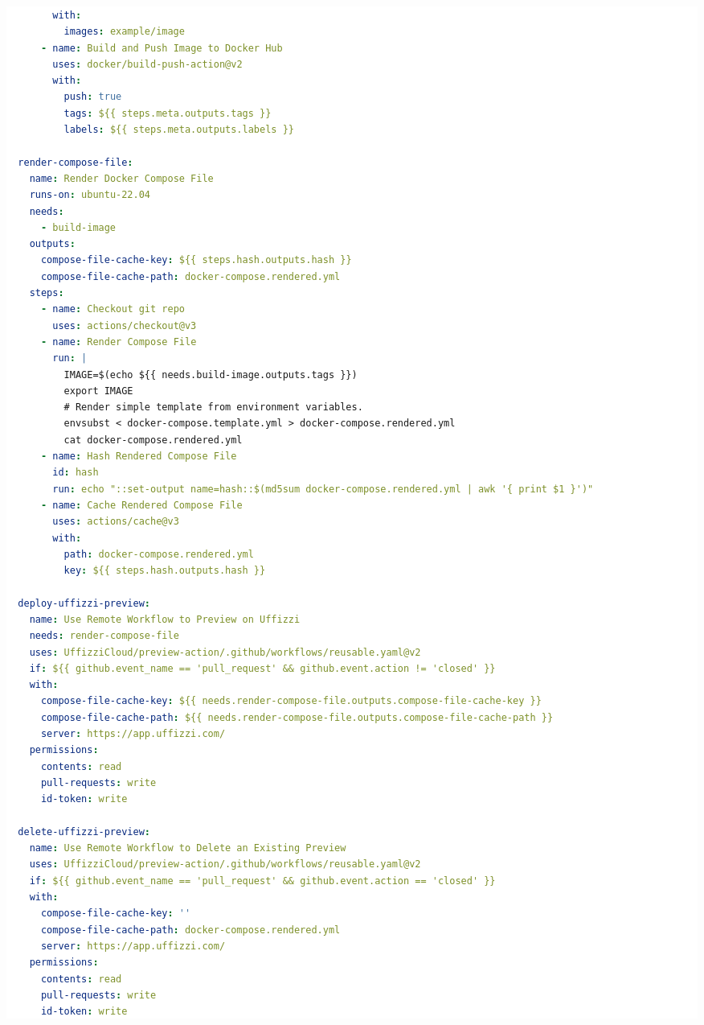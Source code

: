 ```yaml
        with:
          images: example/image
      - name: Build and Push Image to Docker Hub
        uses: docker/build-push-action@v2
        with:
          push: true
          tags: ${{ steps.meta.outputs.tags }}
          labels: ${{ steps.meta.outputs.labels }}

  render-compose-file:
    name: Render Docker Compose File
    runs-on: ubuntu-22.04
    needs:
      - build-image
    outputs:
      compose-file-cache-key: ${{ steps.hash.outputs.hash }}
      compose-file-cache-path: docker-compose.rendered.yml
    steps:
      - name: Checkout git repo
        uses: actions/checkout@v3
      - name: Render Compose File
        run: |
          IMAGE=$(echo ${{ needs.build-image.outputs.tags }})
          export IMAGE
          # Render simple template from environment variables.
          envsubst < docker-compose.template.yml > docker-compose.rendered.yml
          cat docker-compose.rendered.yml
      - name: Hash Rendered Compose File
        id: hash
        run: echo "::set-output name=hash::$(md5sum docker-compose.rendered.yml | awk '{ print $1 }')"
      - name: Cache Rendered Compose File
        uses: actions/cache@v3
        with:
          path: docker-compose.rendered.yml
          key: ${{ steps.hash.outputs.hash }}

  deploy-uffizzi-preview:
    name: Use Remote Workflow to Preview on Uffizzi
    needs: render-compose-file
    uses: UffizziCloud/preview-action/.github/workflows/reusable.yaml@v2
    if: ${{ github.event_name == 'pull_request' && github.event.action != 'closed' }}
    with:
      compose-file-cache-key: ${{ needs.render-compose-file.outputs.compose-file-cache-key }}
      compose-file-cache-path: ${{ needs.render-compose-file.outputs.compose-file-cache-path }}
      server: https://app.uffizzi.com/
    permissions:
      contents: read
      pull-requests: write
      id-token: write

  delete-uffizzi-preview:
    name: Use Remote Workflow to Delete an Existing Preview
    uses: UffizziCloud/preview-action/.github/workflows/reusable.yaml@v2
    if: ${{ github.event_name == 'pull_request' && github.event.action == 'closed' }}
    with:
      compose-file-cache-key: ''
      compose-file-cache-path: docker-compose.rendered.yml
      server: https://app.uffizzi.com/
    permissions:
      contents: read
      pull-requests: write
      id-token: write
```